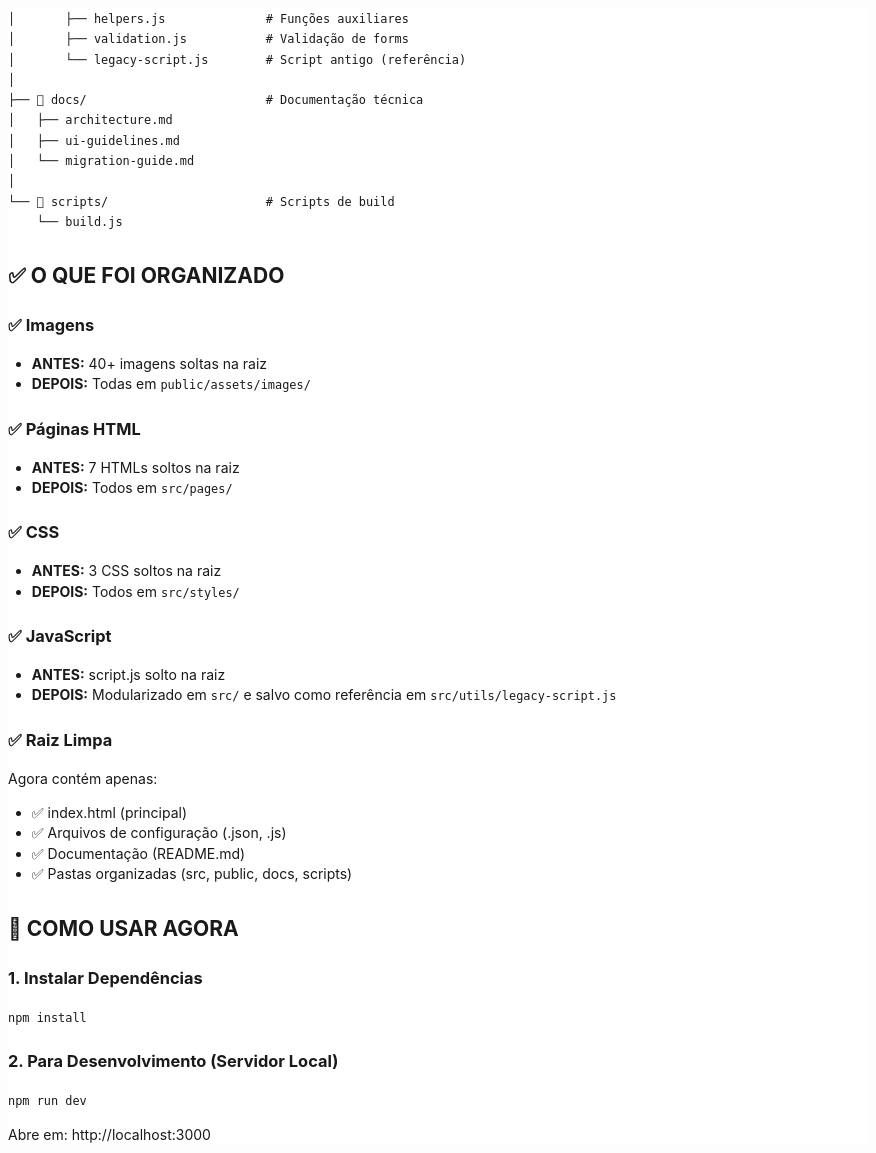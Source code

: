 ```
│       ├── helpers.js              # Funções auxiliares
│       ├── validation.js           # Validação de forms
│       └── legacy-script.js        # Script antigo (referência)
│
├── 📁 docs/                         # Documentação técnica
│   ├── architecture.md
│   ├── ui-guidelines.md
│   └── migration-guide.md
│
└── 📁 scripts/                      # Scripts de build
    └── build.js

```

## ✅ O QUE FOI ORGANIZADO

### ✅ Imagens
- **ANTES:** 40+ imagens soltas na raiz
- **DEPOIS:** Todas em `public/assets/images/`

### ✅ Páginas HTML
- **ANTES:** 7 HTMLs soltos na raiz
- **DEPOIS:** Todos em `src/pages/`

### ✅ CSS
- **ANTES:** 3 CSS soltos na raiz
- **DEPOIS:** Todos em `src/styles/`

### ✅ JavaScript
- **ANTES:** script.js solto na raiz
- **DEPOIS:** Modularizado em `src/` e salvo como referência em `src/utils/legacy-script.js`

### ✅ Raiz Limpa
Agora contém apenas:
- ✅ index.html (principal)
- ✅ Arquivos de configuração (.json, .js)
- ✅ Documentação (README.md)
- ✅ Pastas organizadas (src, public, docs, scripts)

## 🚀 COMO USAR AGORA

### 1. Instalar Dependências
```powershell
npm install
```

### 2. Para Desenvolvimento (Servidor Local)
```powershell
npm run dev
```
Abre em: http://localhost:3000

